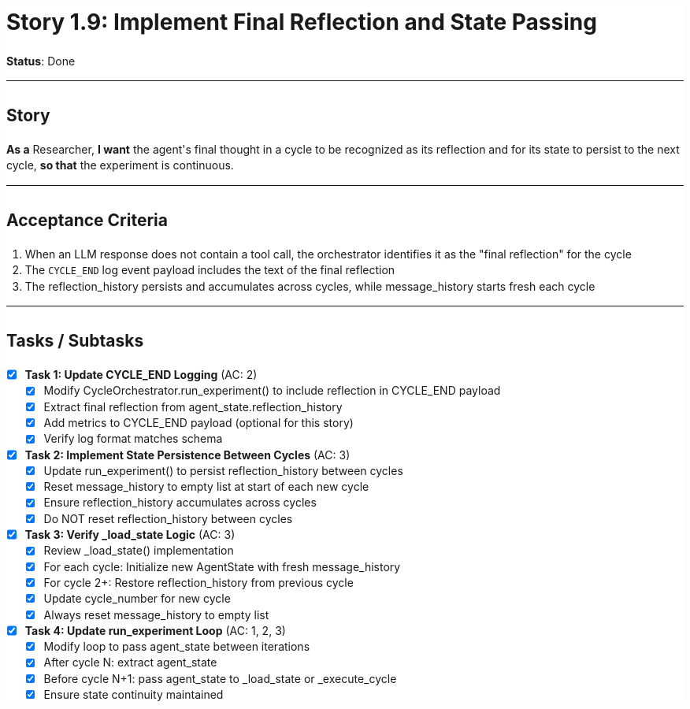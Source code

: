 # Story 1.9: Implement Final Reflection and State Passing

**Status**: Done

---

## Story

**As a** Researcher,
**I want** the agent's final thought in a cycle to be recognized as its reflection and for its state to persist to the next cycle,
**so that** the experiment is continuous.

---

## Acceptance Criteria

1. When an LLM response does not contain a tool call, the orchestrator identifies it as the "final reflection" for the cycle
2. The `CYCLE_END` log event payload includes the text of the final reflection
3. The reflection_history persists and accumulates across cycles, while message_history starts fresh each cycle

---

## Tasks / Subtasks

- [x] **Task 1: Update CYCLE_END Logging** (AC: 2)
  - [x] Modify CycleOrchestrator.run_experiment() to include reflection in CYCLE_END payload
  - [x] Extract final reflection from agent_state.reflection_history
  - [x] Add metrics to CYCLE_END payload (optional for this story)
  - [x] Verify log format matches schema

- [x] **Task 2: Implement State Persistence Between Cycles** (AC: 3)
  - [x] Update run_experiment() to persist reflection_history between cycles
  - [x] Reset message_history to empty list at start of each new cycle
  - [x] Ensure reflection_history accumulates across cycles
  - [x] Do NOT reset reflection_history between cycles

- [x] **Task 3: Verify _load_state Logic** (AC: 3)
  - [x] Review _load_state() implementation
  - [x] For each cycle: Initialize new AgentState with fresh message_history
  - [x] For cycle 2+: Restore reflection_history from previous cycle
  - [x] Update cycle_number for new cycle
  - [x] Always reset message_history to empty list

- [x] **Task 4: Update run_experiment Loop** (AC: 1, 2, 3)
  - [x] Modify loop to pass agent_state between iterations
  - [x] After cycle N: extract agent_state
  - [x] Before cycle N+1: pass agent_state to _load_state or _execute_cycle
  - [x] Ensure state continuity maintained
